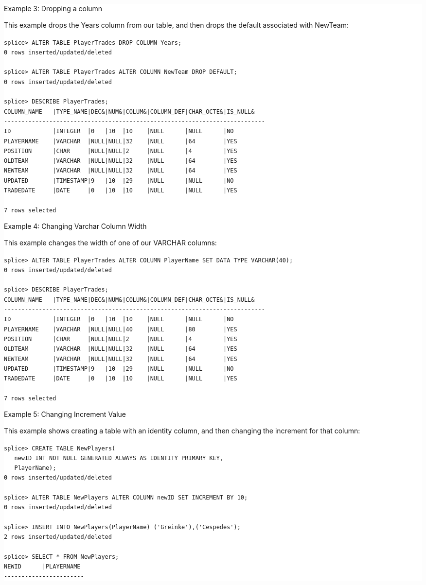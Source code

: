 Example 3: Dropping a column

This example drops the <span class="CodeFont">Years</span> column from our table, and then drops the default associated with <span class="CodeFont">NewTeam</span>:

``` Example
splice> ALTER TABLE PlayerTrades DROP COLUMN Years;
0 rows inserted/updated/deleted

splice> ALTER TABLE PlayerTrades ALTER COLUMN NewTeam DROP DEFAULT;
0 rows inserted/updated/deleted

splice> DESCRIBE PlayerTrades;
COLUMN_NAME   |TYPE_NAME|DEC&|NUM&|COLUM&|COLUMN_DEF|CHAR_OCTE&|IS_NULL&
---------------------------------------------------------------------------
ID            |INTEGER  |0   |10  |10    |NULL      |NULL      |NO      
PLAYERNAME    |VARCHAR  |NULL|NULL|32    |NULL      |64        |YES     
POSITION      |CHAR     |NULL|NULL|2     |NULL      |4         |YES     
OLDTEAM       |VARCHAR  |NULL|NULL|32    |NULL      |64        |YES     
NEWTEAM       |VARCHAR  |NULL|NULL|32    |NULL      |64        |YES     
UPDATED       |TIMESTAMP|9   |10  |29    |NULL      |NULL      |NO     
TRADEDATE     |DATE     |0   |10  |10    |NULL      |NULL      |YES     

7 rows selected
```

Example 4: Changing Varchar Column Width

This example changes the width of one of our <span class="CodeFont">VARCHAR</span> columns:

``` Example
splice> ALTER TABLE PlayerTrades ALTER COLUMN PlayerName SET DATA TYPE VARCHAR(40);
0 rows inserted/updated/deleted

splice> DESCRIBE PlayerTrades;
COLUMN_NAME   |TYPE_NAME|DEC&|NUM&|COLUM&|COLUMN_DEF|CHAR_OCTE&|IS_NULL&
---------------------------------------------------------------------------
ID            |INTEGER  |0   |10  |10    |NULL      |NULL      |NO      
PLAYERNAME    |VARCHAR  |NULL|NULL|40    |NULL      |80        |YES     
POSITION      |CHAR     |NULL|NULL|2     |NULL      |4         |YES     
OLDTEAM       |VARCHAR  |NULL|NULL|32    |NULL      |64        |YES     
NEWTEAM       |VARCHAR  |NULL|NULL|32    |NULL      |64        |YES     
UPDATED       |TIMESTAMP|9   |10  |29    |NULL      |NULL      |NO      
TRADEDATE     |DATE     |0   |10  |10    |NULL      |NULL      |YES     

7 rows selected
```

Example 5: Changing Increment Value

This example shows creating a table with an identity column, and then changing the increment for that column:

``` Example
splice> CREATE TABLE NewPlayers( 
   newID INT NOT NULL GENERATED ALWAYS AS IDENTITY PRIMARY KEY, 
   PlayerName);
0 rows inserted/updated/deleted

splice> ALTER TABLE NewPlayers ALTER COLUMN newID SET INCREMENT BY 10;
0 rows inserted/updated/deleted

splice> INSERT INTO NewPlayers(PlayerName) ('Greinke'),('Cespedes');
2 rows inserted/updated/deleted

splice> SELECT * FROM NewPlayers;
NEWID      |PLAYERNAME
-----------------------
```
